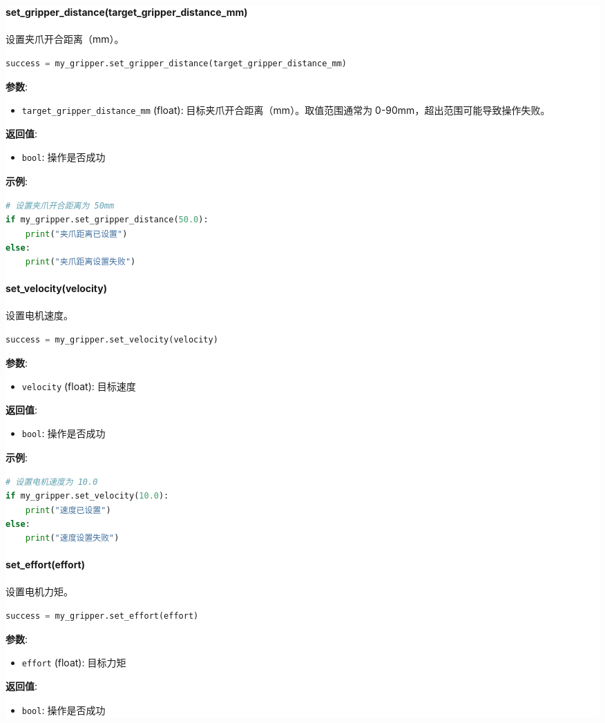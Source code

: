 #### set_gripper_distance(target_gripper_distance_mm)

设置夹爪开合距离（mm）。

```python
success = my_gripper.set_gripper_distance(target_gripper_distance_mm)
```

**参数**:
- `target_gripper_distance_mm` (float): 目标夹爪开合距离（mm）。取值范围通常为 0-90mm，超出范围可能导致操作失败。

**返回值**:
- `bool`: 操作是否成功

**示例**:
```python
# 设置夹爪开合距离为 50mm
if my_gripper.set_gripper_distance(50.0):
    print("夹爪距离已设置")
else:
    print("夹爪距离设置失败")
```

#### set_velocity(velocity)

设置电机速度。

```python
success = my_gripper.set_velocity(velocity)
```

**参数**:
- `velocity` (float): 目标速度

**返回值**:

- `bool`: 操作是否成功

**示例**:
```python
# 设置电机速度为 10.0
if my_gripper.set_velocity(10.0):
    print("速度已设置")
else:
    print("速度设置失败")
```

#### set_effort(effort)

设置电机力矩。

```python
success = my_gripper.set_effort(effort)
```

**参数**:

- `effort` (float): 目标力矩

**返回值**:
- `bool`: 操作是否成功
